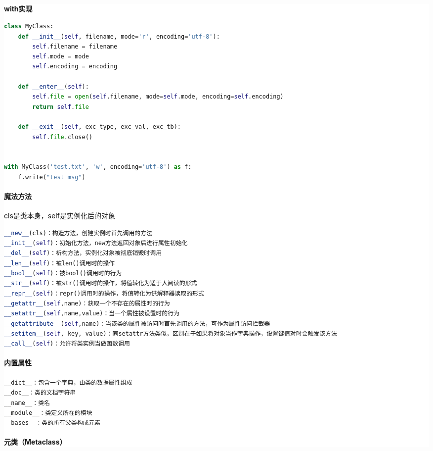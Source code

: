 



**with实现**

```python
class MyClass:
    def __init__(self, filename, mode='r', encoding='utf-8'):
        self.filename = filename
        self.mode = mode
        self.encoding = encoding

    def __enter__(self):
        self.file = open(self.filename, mode=self.mode, encoding=self.encoding)
        return self.file
    
    def __exit__(self, exc_type, exc_val, exc_tb):
        self.file.close()


with MyClass('test.txt', 'w', encoding='utf-8') as f:
    f.write("test msg")
```

#### 魔法方法

cls是类本身，self是实例化后的对象

```python
__new__(cls)：构造方法，创建实例时首先调用的方法
__init__(self)：初始化方法，new方法返回对象后进行属性初始化
__del__(self)：析构方法，实例化对象被彻底销毁时调用
__len__(self)：被len()调用时的操作
__bool__(self)：被bool()调用时的行为
__str__(self)：被str()调用时的操作，将值转化为适于人阅读的形式
__repr__(self)：repr()调用时的操作，将值转化为供解释器读取的形式
__getattr__(self,name)：获取一个不存在的属性时的行为
__setattr__(self,name,value)：当一个属性被设置时的行为
__getattribute__(self,name)：当该类的属性被访问时首先调用的方法，可作为属性访问拦截器
__setitem__(self, key, value)：同setattr方法类似，区别在于如果将对象当作字典操作，设置键值对时会触发该方法
__call__(self)：允许将类实例当做函数调用
```

#### 内置属性

```python
__dict__：包含一个字典，由类的数据属性组成
__doc__：类的文档字符串
__name__：类名
__module__：类定义所在的模块
__bases__：类的所有父类构成元素
```

#### 元类（Metaclass）
